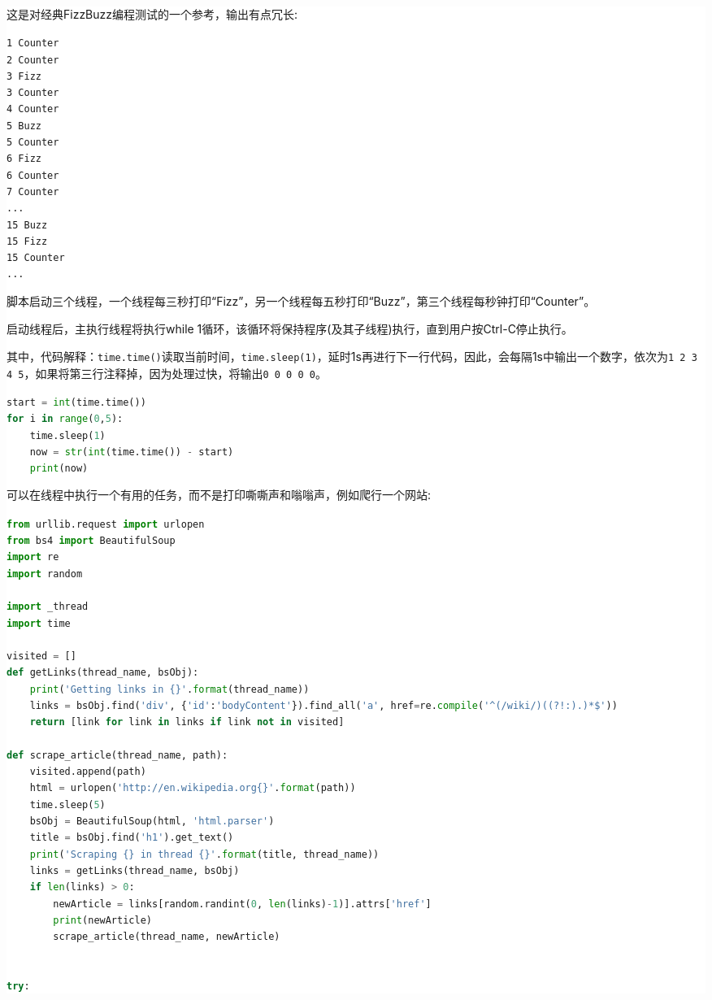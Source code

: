 这是对经典FizzBuzz编程测试的一个参考，输出有点冗长:

```
1 Counter
2 Counter
3 Fizz
3 Counter
4 Counter
5 Buzz
5 Counter
6 Fizz
6 Counter
7 Counter
...
15 Buzz
15 Fizz
15 Counter
...
```

脚本启动三个线程，一个线程每三秒打印“Fizz”，另一个线程每五秒打印“Buzz”，第三个线程每秒钟打印“Counter”。

启动线程后，主执行线程将执行while 1循环，该循环将保持程序(及其子线程)执行，直到用户按Ctrl-C停止执行。

其中，代码解释：`time.time()`读取当前时间，`time.sleep(1)`，延时1s再进行下一行代码，因此，会每隔1s中输出一个数字，依次为`1 2 3 4 5`，如果将第三行注释掉，因为处理过快，将输出`0 0 0 0 0`。

```python
start = int(time.time())
for i in range(0,5):
    time.sleep(1)
    now = str(int(time.time()) - start)
    print(now)
```

可以在线程中执行一个有用的任务，而不是打印嘶嘶声和嗡嗡声，例如爬行一个网站:

```python
from urllib.request import urlopen
from bs4 import BeautifulSoup
import re
import random

import _thread
import time

visited = []
def getLinks(thread_name, bsObj):
    print('Getting links in {}'.format(thread_name))
    links = bsObj.find('div', {'id':'bodyContent'}).find_all('a', href=re.compile('^(/wiki/)((?!:).)*$'))
    return [link for link in links if link not in visited]

def scrape_article(thread_name, path):
    visited.append(path)
    html = urlopen('http://en.wikipedia.org{}'.format(path))
    time.sleep(5)
    bsObj = BeautifulSoup(html, 'html.parser')
    title = bsObj.find('h1').get_text()
    print('Scraping {} in thread {}'.format(title, thread_name))
    links = getLinks(thread_name, bsObj)
    if len(links) > 0:
        newArticle = links[random.randint(0, len(links)-1)].attrs['href']
        print(newArticle)
        scrape_article(thread_name, newArticle)


try:
```